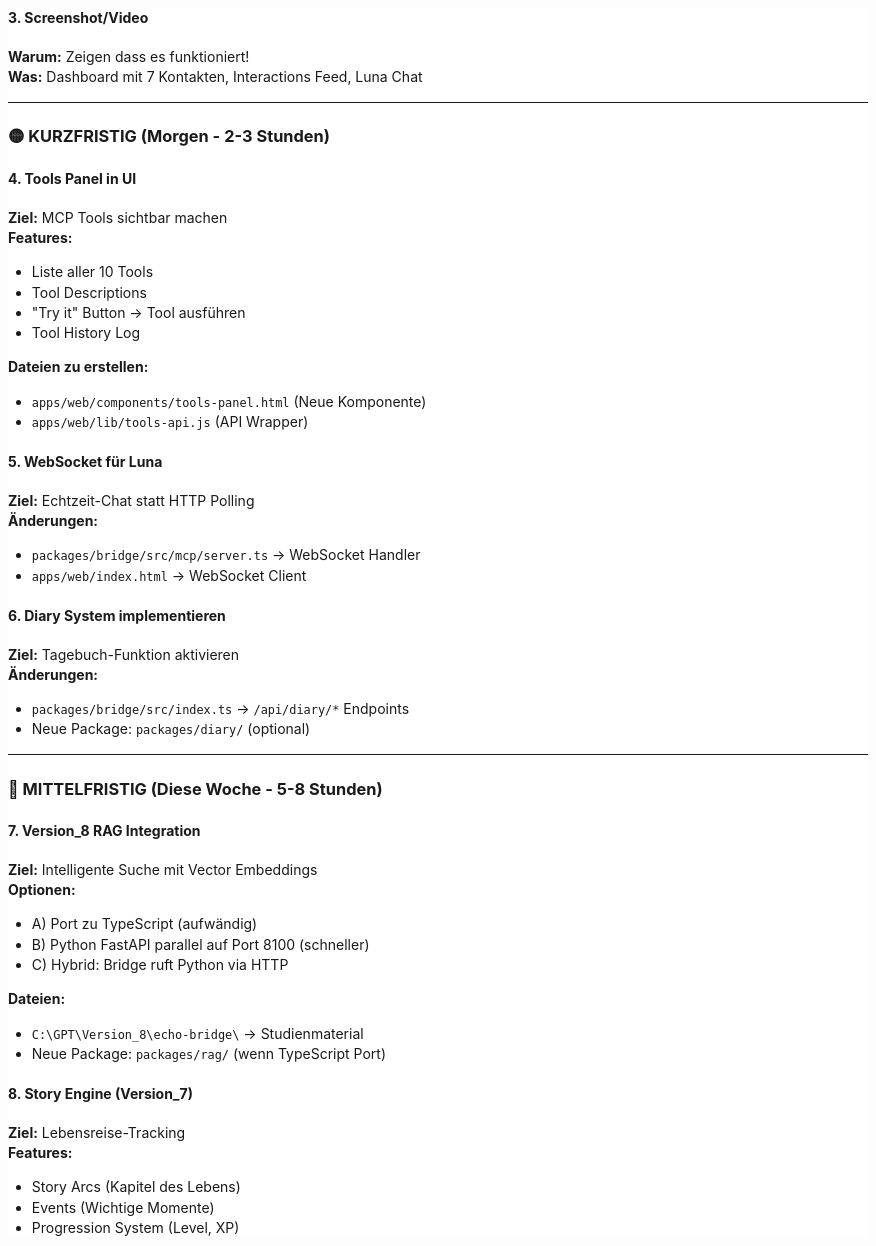 #### 3. Screenshot/Video
**Warum:** Zeigen dass es funktioniert!  
**Was:** Dashboard mit 7 Kontakten, Interactions Feed, Luna Chat

---

### 🟡 KURZFRISTIG (Morgen - 2-3 Stunden)

#### 4. Tools Panel in UI
**Ziel:** MCP Tools sichtbar machen  
**Features:**
- Liste aller 10 Tools
- Tool Descriptions
- "Try it" Button → Tool ausführen
- Tool History Log

**Dateien zu erstellen:**
- `apps/web/components/tools-panel.html` (Neue Komponente)
- `apps/web/lib/tools-api.js` (API Wrapper)

#### 5. WebSocket für Luna
**Ziel:** Echtzeit-Chat statt HTTP Polling  
**Änderungen:**
- `packages/bridge/src/mcp/server.ts` → WebSocket Handler
- `apps/web/index.html` → WebSocket Client

#### 6. Diary System implementieren
**Ziel:** Tagebuch-Funktion aktivieren  
**Änderungen:**
- `packages/bridge/src/index.ts` → `/api/diary/*` Endpoints
- Neue Package: `packages/diary/` (optional)

---

### 🔵 MITTELFRISTIG (Diese Woche - 5-8 Stunden)

#### 7. Version_8 RAG Integration
**Ziel:** Intelligente Suche mit Vector Embeddings  
**Optionen:**
- A) Port zu TypeScript (aufwändig)
- B) Python FastAPI parallel auf Port 8100 (schneller)
- C) Hybrid: Bridge ruft Python via HTTP

**Dateien:**
- `C:\GPT\Version_8\echo-bridge\` → Studienmaterial
- Neue Package: `packages/rag/` (wenn TypeScript Port)

#### 8. Story Engine (Version_7)
**Ziel:** Lebensreise-Tracking  
**Features:**
- Story Arcs (Kapitel des Lebens)
- Events (Wichtige Momente)
- Progression System (Level, XP)
